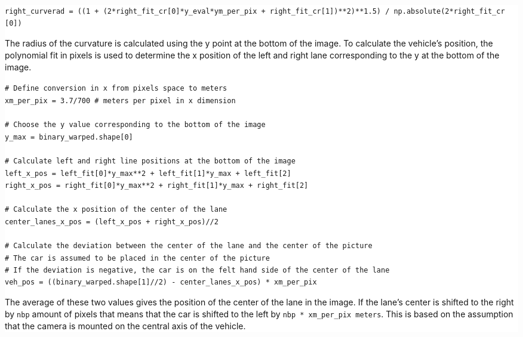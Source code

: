 ```
right_curverad = ((1 + (2*right_fit_cr[0]*y_eval*ym_per_pix + right_fit_cr[1])**2)**1.5) / np.absolute(2*right_fit_cr[0])
```

The radius of the curvature is calculated using the y point at the bottom of the image. To calculate the vehicle’s position, the polynomial fit in pixels is used to determine the x position of the left and right lane corresponding to the y at the bottom of the image. 

```
# Define conversion in x from pixels space to meters
xm_per_pix = 3.7/700 # meters per pixel in x dimension

# Choose the y value corresponding to the bottom of the image
y_max = binary_warped.shape[0]

# Calculate left and right line positions at the bottom of the image
left_x_pos = left_fit[0]*y_max**2 + left_fit[1]*y_max + left_fit[2]
right_x_pos = right_fit[0]*y_max**2 + right_fit[1]*y_max + right_fit[2] 

# Calculate the x position of the center of the lane 
center_lanes_x_pos = (left_x_pos + right_x_pos)//2

# Calculate the deviation between the center of the lane and the center of the picture
# The car is assumed to be placed in the center of the picture
# If the deviation is negative, the car is on the felt hand side of the center of the lane
veh_pos = ((binary_warped.shape[1]//2) - center_lanes_x_pos) * xm_per_pix 
```

The average of these two values gives the position of the center of the lane in the image. If the lane’s center is shifted to the right by `nbp` amount of pixels that means that the car is shifted to the left by `nbp * xm_per_pix meters`. This is based on the assumption that the camera is mounted on the central axis of the vehicle. 



